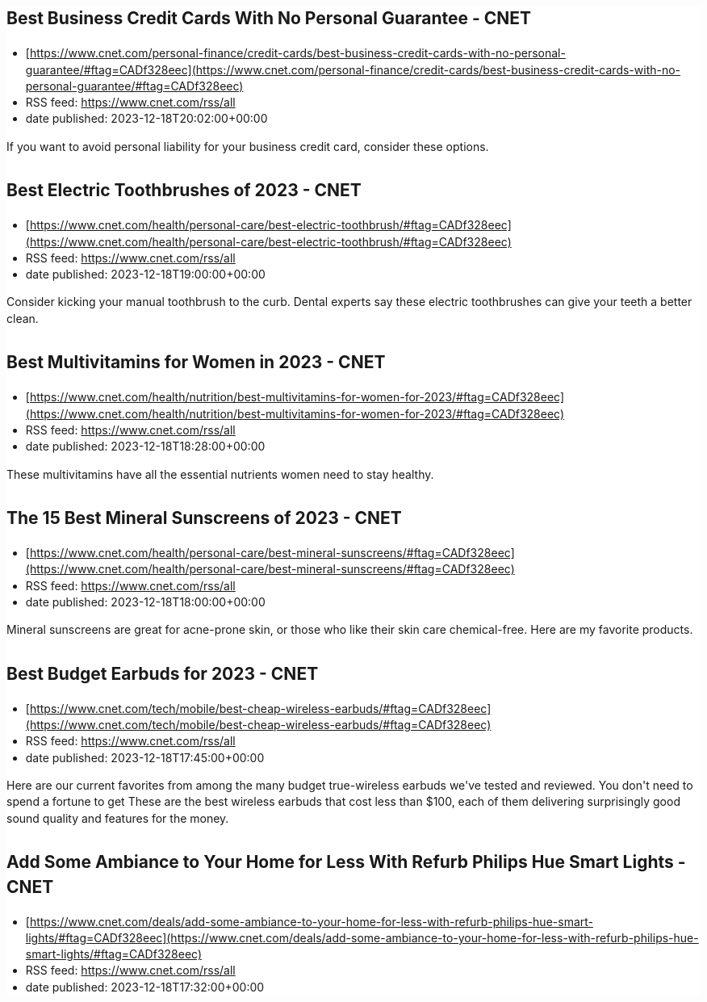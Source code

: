 ## Best Business Credit Cards With No Personal Guarantee     - CNET
 - [https://www.cnet.com/personal-finance/credit-cards/best-business-credit-cards-with-no-personal-guarantee/#ftag=CADf328eec](https://www.cnet.com/personal-finance/credit-cards/best-business-credit-cards-with-no-personal-guarantee/#ftag=CADf328eec)
 - RSS feed: https://www.cnet.com/rss/all
 - date published: 2023-12-18T20:02:00+00:00

If you want to avoid personal liability for your business credit card, consider these options.

## Best Electric Toothbrushes of 2023     - CNET
 - [https://www.cnet.com/health/personal-care/best-electric-toothbrush/#ftag=CADf328eec](https://www.cnet.com/health/personal-care/best-electric-toothbrush/#ftag=CADf328eec)
 - RSS feed: https://www.cnet.com/rss/all
 - date published: 2023-12-18T19:00:00+00:00

Consider kicking your manual toothbrush to the curb. Dental experts say these electric toothbrushes can give your teeth a better clean.

## Best Multivitamins for Women in 2023     - CNET
 - [https://www.cnet.com/health/nutrition/best-multivitamins-for-women-for-2023/#ftag=CADf328eec](https://www.cnet.com/health/nutrition/best-multivitamins-for-women-for-2023/#ftag=CADf328eec)
 - RSS feed: https://www.cnet.com/rss/all
 - date published: 2023-12-18T18:28:00+00:00

These multivitamins have all the essential nutrients women need to stay healthy.

## The 15 Best Mineral Sunscreens of 2023     - CNET
 - [https://www.cnet.com/health/personal-care/best-mineral-sunscreens/#ftag=CADf328eec](https://www.cnet.com/health/personal-care/best-mineral-sunscreens/#ftag=CADf328eec)
 - RSS feed: https://www.cnet.com/rss/all
 - date published: 2023-12-18T18:00:00+00:00

Mineral sunscreens are great for acne-prone skin, or those who like their skin care chemical-free. Here are my favorite products.

## Best Budget Earbuds for 2023     - CNET
 - [https://www.cnet.com/tech/mobile/best-cheap-wireless-earbuds/#ftag=CADf328eec](https://www.cnet.com/tech/mobile/best-cheap-wireless-earbuds/#ftag=CADf328eec)
 - RSS feed: https://www.cnet.com/rss/all
 - date published: 2023-12-18T17:45:00+00:00

Here are our current favorites from among the many budget true-wireless earbuds we've tested and reviewed. You don't need to spend a fortune to get These are the best wireless earbuds that cost less than $100, each of them delivering surprisingly good sound quality and features for the money.

## Add Some Ambiance to Your Home for Less With Refurb Philips Hue Smart Lights     - CNET
 - [https://www.cnet.com/deals/add-some-ambiance-to-your-home-for-less-with-refurb-philips-hue-smart-lights/#ftag=CADf328eec](https://www.cnet.com/deals/add-some-ambiance-to-your-home-for-less-with-refurb-philips-hue-smart-lights/#ftag=CADf328eec)
 - RSS feed: https://www.cnet.com/rss/all
 - date published: 2023-12-18T17:32:00+00:00
